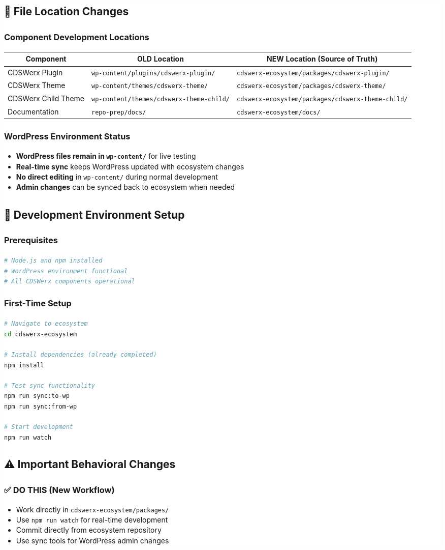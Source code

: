 ## 📂 File Location Changes

### **Component Development Locations**

| Component | OLD Location | NEW Location (Source of Truth) |
|-----------|-------------|--------------------------------|
| CDSWerx Plugin | `wp-content/plugins/cdswerx-plugin/` | `cdswerx-ecosystem/packages/cdswerx-plugin/` |
| CDSWerx Theme | `wp-content/themes/cdswerx-theme/` | `cdswerx-ecosystem/packages/cdswerx-theme/` |
| CDSWerx Child Theme | `wp-content/themes/cdswerx-theme-child/` | `cdswerx-ecosystem/packages/cdswerx-theme-child/` |
| Documentation | `repo-prep/docs/` | `cdswerx-ecosystem/docs/` |

### **WordPress Environment Status**
- **WordPress files remain in `wp-content/`** for live testing
- **Real-time sync** keeps WordPress updated with ecosystem changes
- **No direct editing** in `wp-content/` during normal development
- **Admin changes** can be synced back to ecosystem when needed

## 🔧 Development Environment Setup

### **Prerequisites**
```bash
# Node.js and npm installed
# WordPress environment functional
# All CDSWerx components operational
```

### **First-Time Setup**
```bash
# Navigate to ecosystem
cd cdswerx-ecosystem

# Install dependencies (already completed)
npm install

# Test sync functionality
npm run sync:to-wp
npm run sync:from-wp

# Start development
npm run watch
```

## ⚠️ Important Behavioral Changes

### **✅ DO THIS (New Workflow)**
- Work directly in `cdswerx-ecosystem/packages/`
- Use `npm run watch` for real-time development
- Commit directly from ecosystem repository
- Use sync tools for WordPress admin changes
